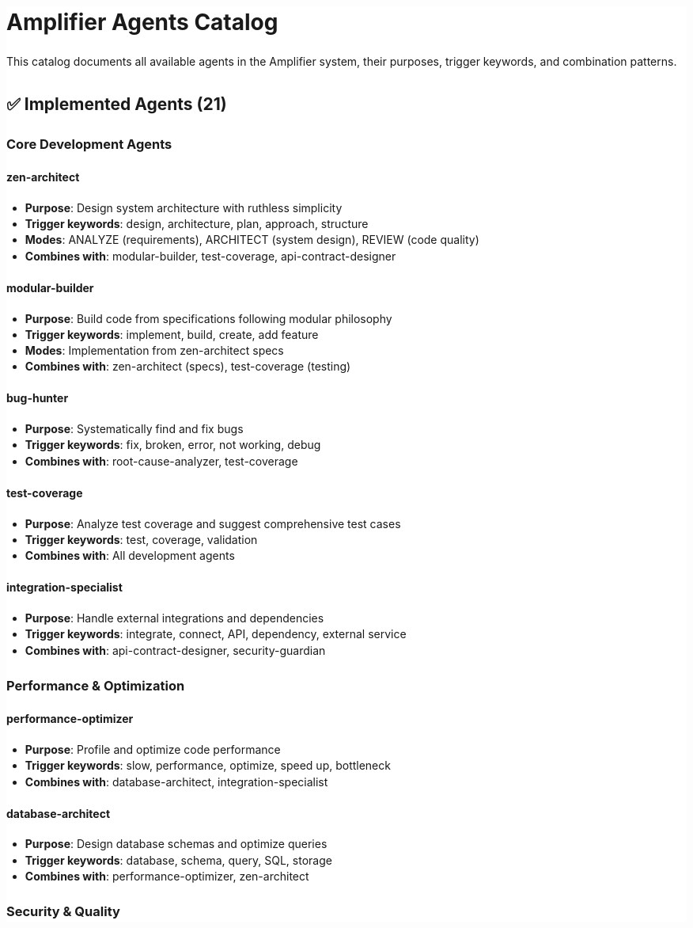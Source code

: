 # Amplifier Agents Catalog

This catalog documents all available agents in the Amplifier system, their purposes, trigger keywords, and combination patterns.

## ✅ Implemented Agents (21)

### Core Development Agents

#### zen-architect
- **Purpose**: Design system architecture with ruthless simplicity
- **Trigger keywords**: design, architecture, plan, approach, structure
- **Modes**: ANALYZE (requirements), ARCHITECT (system design), REVIEW (code quality)
- **Combines with**: modular-builder, test-coverage, api-contract-designer

#### modular-builder  
- **Purpose**: Build code from specifications following modular philosophy
- **Trigger keywords**: implement, build, create, add feature
- **Modes**: Implementation from zen-architect specs
- **Combines with**: zen-architect (specs), test-coverage (testing)

#### bug-hunter
- **Purpose**: Systematically find and fix bugs
- **Trigger keywords**: fix, broken, error, not working, debug
- **Combines with**: root-cause-analyzer, test-coverage

#### test-coverage
- **Purpose**: Analyze test coverage and suggest comprehensive test cases
- **Trigger keywords**: test, coverage, validation
- **Combines with**: All development agents

#### integration-specialist
- **Purpose**: Handle external integrations and dependencies
- **Trigger keywords**: integrate, connect, API, dependency, external service
- **Combines with**: api-contract-designer, security-guardian

### Performance & Optimization

#### performance-optimizer
- **Purpose**: Profile and optimize code performance
- **Trigger keywords**: slow, performance, optimize, speed up, bottleneck
- **Combines with**: database-architect, integration-specialist

#### database-architect
- **Purpose**: Design database schemas and optimize queries
- **Trigger keywords**: database, schema, query, SQL, storage
- **Combines with**: performance-optimizer, zen-architect

### Security & Quality

